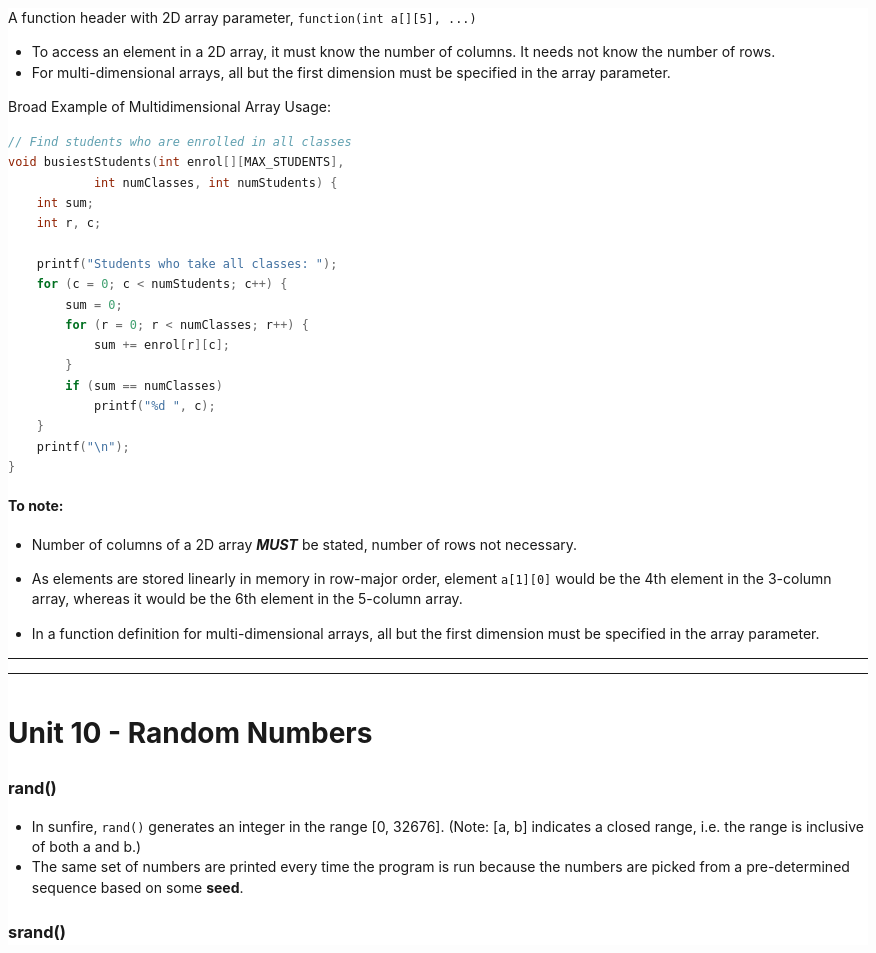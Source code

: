 A function header with 2D array parameter,
  `function(int a[][5], ...)`

- To access an element in a 2D array, it must know the number of columns. It needs not know the number of rows.
- For multi-dimensional arrays, all but the first dimension must be specified in the array parameter.

Broad Example of Multidimensional Array Usage:
```c
// Find students who are enrolled in all classes
void busiestStudents(int enrol[][MAX_STUDENTS],
            int numClasses, int numStudents) {
	int sum;
	int r, c;

	printf("Students who take all classes: ");
	for (c = 0; c < numStudents; c++) {
		sum = 0;
		for (r = 0; r < numClasses; r++) {
			sum += enrol[r][c];
		}
		if (sum == numClasses)
			printf("%d ", c);
	}
	printf("\n");
}
```

#### To note:

- Number of columns of a 2D array ***MUST*** be stated, number of rows not necessary.

- As elements are stored linearly in memory in row-major order, element `a[1][0]` would be the 4th element in the 3-column array, whereas it would be the 6th element in the 5-column array.

- In a function definition for multi-dimensional arrays, all but the first dimension must be specified in the array parameter.

---

---
# Unit 10 - Random Numbers

### rand()

- In sunfire, `rand()` generates an integer in the range [0, 32676]. (Note: [a, b] indicates a closed range, i.e. the range is inclusive of both a and b.)
- The same set of numbers are printed every time the program is run because the numbers are picked from a pre-determined sequence based on some **seed**.

### srand()
